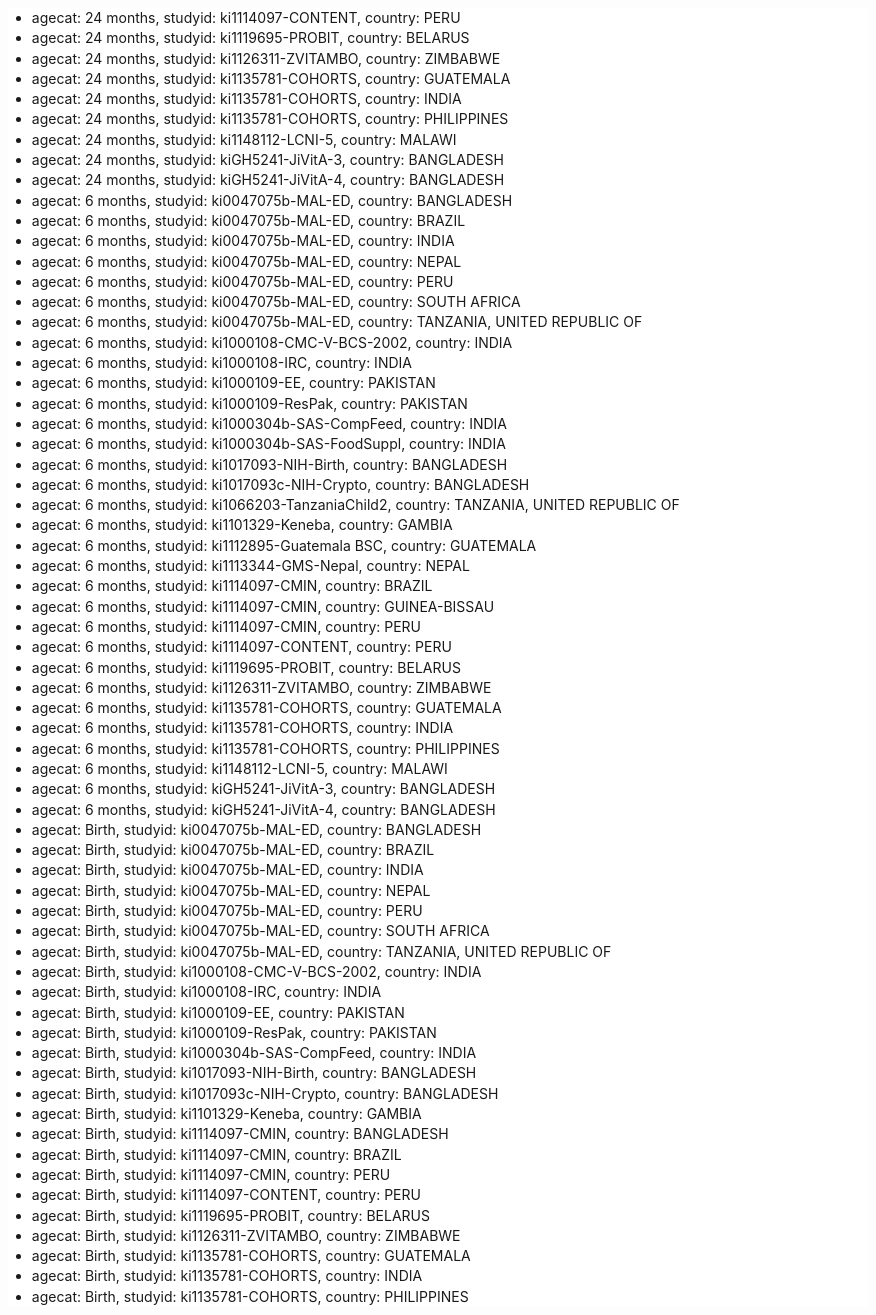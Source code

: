 * agecat: 24 months, studyid: ki1114097-CONTENT, country: PERU
* agecat: 24 months, studyid: ki1119695-PROBIT, country: BELARUS
* agecat: 24 months, studyid: ki1126311-ZVITAMBO, country: ZIMBABWE
* agecat: 24 months, studyid: ki1135781-COHORTS, country: GUATEMALA
* agecat: 24 months, studyid: ki1135781-COHORTS, country: INDIA
* agecat: 24 months, studyid: ki1135781-COHORTS, country: PHILIPPINES
* agecat: 24 months, studyid: ki1148112-LCNI-5, country: MALAWI
* agecat: 24 months, studyid: kiGH5241-JiVitA-3, country: BANGLADESH
* agecat: 24 months, studyid: kiGH5241-JiVitA-4, country: BANGLADESH
* agecat: 6 months, studyid: ki0047075b-MAL-ED, country: BANGLADESH
* agecat: 6 months, studyid: ki0047075b-MAL-ED, country: BRAZIL
* agecat: 6 months, studyid: ki0047075b-MAL-ED, country: INDIA
* agecat: 6 months, studyid: ki0047075b-MAL-ED, country: NEPAL
* agecat: 6 months, studyid: ki0047075b-MAL-ED, country: PERU
* agecat: 6 months, studyid: ki0047075b-MAL-ED, country: SOUTH AFRICA
* agecat: 6 months, studyid: ki0047075b-MAL-ED, country: TANZANIA, UNITED REPUBLIC OF
* agecat: 6 months, studyid: ki1000108-CMC-V-BCS-2002, country: INDIA
* agecat: 6 months, studyid: ki1000108-IRC, country: INDIA
* agecat: 6 months, studyid: ki1000109-EE, country: PAKISTAN
* agecat: 6 months, studyid: ki1000109-ResPak, country: PAKISTAN
* agecat: 6 months, studyid: ki1000304b-SAS-CompFeed, country: INDIA
* agecat: 6 months, studyid: ki1000304b-SAS-FoodSuppl, country: INDIA
* agecat: 6 months, studyid: ki1017093-NIH-Birth, country: BANGLADESH
* agecat: 6 months, studyid: ki1017093c-NIH-Crypto, country: BANGLADESH
* agecat: 6 months, studyid: ki1066203-TanzaniaChild2, country: TANZANIA, UNITED REPUBLIC OF
* agecat: 6 months, studyid: ki1101329-Keneba, country: GAMBIA
* agecat: 6 months, studyid: ki1112895-Guatemala BSC, country: GUATEMALA
* agecat: 6 months, studyid: ki1113344-GMS-Nepal, country: NEPAL
* agecat: 6 months, studyid: ki1114097-CMIN, country: BRAZIL
* agecat: 6 months, studyid: ki1114097-CMIN, country: GUINEA-BISSAU
* agecat: 6 months, studyid: ki1114097-CMIN, country: PERU
* agecat: 6 months, studyid: ki1114097-CONTENT, country: PERU
* agecat: 6 months, studyid: ki1119695-PROBIT, country: BELARUS
* agecat: 6 months, studyid: ki1126311-ZVITAMBO, country: ZIMBABWE
* agecat: 6 months, studyid: ki1135781-COHORTS, country: GUATEMALA
* agecat: 6 months, studyid: ki1135781-COHORTS, country: INDIA
* agecat: 6 months, studyid: ki1135781-COHORTS, country: PHILIPPINES
* agecat: 6 months, studyid: ki1148112-LCNI-5, country: MALAWI
* agecat: 6 months, studyid: kiGH5241-JiVitA-3, country: BANGLADESH
* agecat: 6 months, studyid: kiGH5241-JiVitA-4, country: BANGLADESH
* agecat: Birth, studyid: ki0047075b-MAL-ED, country: BANGLADESH
* agecat: Birth, studyid: ki0047075b-MAL-ED, country: BRAZIL
* agecat: Birth, studyid: ki0047075b-MAL-ED, country: INDIA
* agecat: Birth, studyid: ki0047075b-MAL-ED, country: NEPAL
* agecat: Birth, studyid: ki0047075b-MAL-ED, country: PERU
* agecat: Birth, studyid: ki0047075b-MAL-ED, country: SOUTH AFRICA
* agecat: Birth, studyid: ki0047075b-MAL-ED, country: TANZANIA, UNITED REPUBLIC OF
* agecat: Birth, studyid: ki1000108-CMC-V-BCS-2002, country: INDIA
* agecat: Birth, studyid: ki1000108-IRC, country: INDIA
* agecat: Birth, studyid: ki1000109-EE, country: PAKISTAN
* agecat: Birth, studyid: ki1000109-ResPak, country: PAKISTAN
* agecat: Birth, studyid: ki1000304b-SAS-CompFeed, country: INDIA
* agecat: Birth, studyid: ki1017093-NIH-Birth, country: BANGLADESH
* agecat: Birth, studyid: ki1017093c-NIH-Crypto, country: BANGLADESH
* agecat: Birth, studyid: ki1101329-Keneba, country: GAMBIA
* agecat: Birth, studyid: ki1114097-CMIN, country: BANGLADESH
* agecat: Birth, studyid: ki1114097-CMIN, country: BRAZIL
* agecat: Birth, studyid: ki1114097-CMIN, country: PERU
* agecat: Birth, studyid: ki1114097-CONTENT, country: PERU
* agecat: Birth, studyid: ki1119695-PROBIT, country: BELARUS
* agecat: Birth, studyid: ki1126311-ZVITAMBO, country: ZIMBABWE
* agecat: Birth, studyid: ki1135781-COHORTS, country: GUATEMALA
* agecat: Birth, studyid: ki1135781-COHORTS, country: INDIA
* agecat: Birth, studyid: ki1135781-COHORTS, country: PHILIPPINES